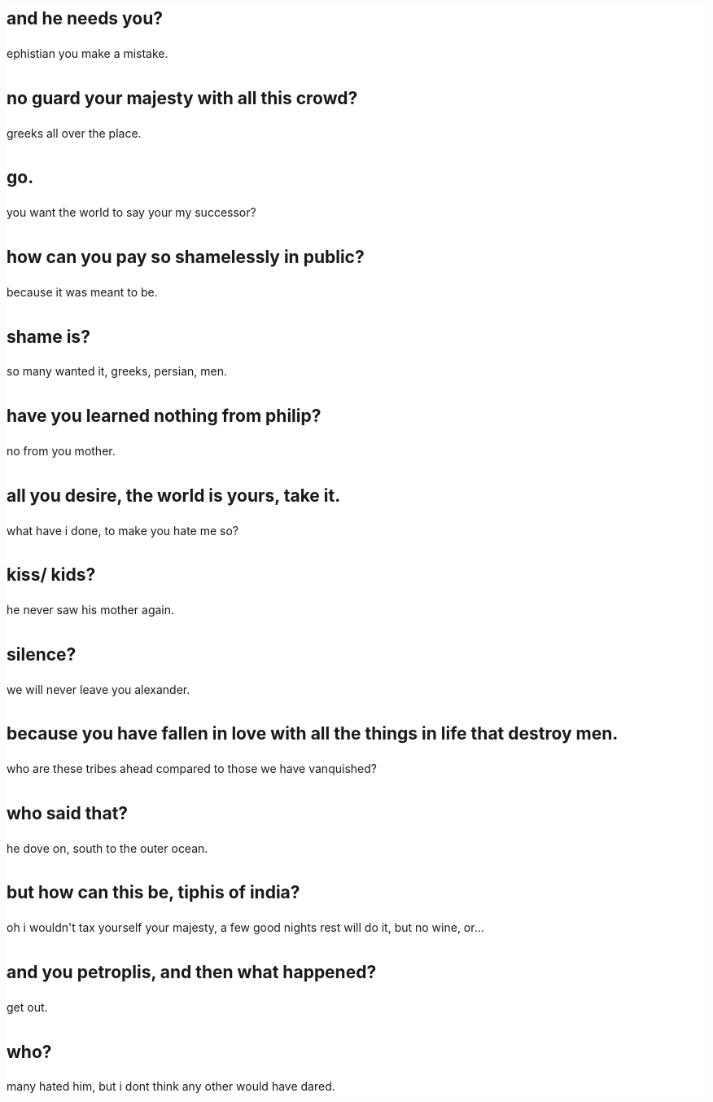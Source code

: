 ## and he needs you?
ephistian you make a mistake.

## no guard your majesty with all this crowd?
greeks all over the place.

## go.
you want the world to say your my successor?

## how can you pay so shamelessly in public?
because it was meant to be.

## shame is?
so many wanted it, greeks, persian, men.

## have you learned nothing from philip?
no from you mother.

## all you desire, the world is yours, take it.
what have i done, to make you hate me so?

## kiss/ kids?
he never saw his mother again.

## silence?
we will never leave you alexander.

## because you have fallen in love with all the things in life that destroy men.
who are these tribes ahead compared to those we have vanquished?

## who said that?
he dove on, south to the outer ocean.

## but how can this be, tiphis of india?
oh i wouldn't tax yourself your majesty, a few good nights rest will do it, but no wine, or...

## and you petroplis, and then what happened?
get out.

## who?
many hated him, but i dont think any other would have dared.
